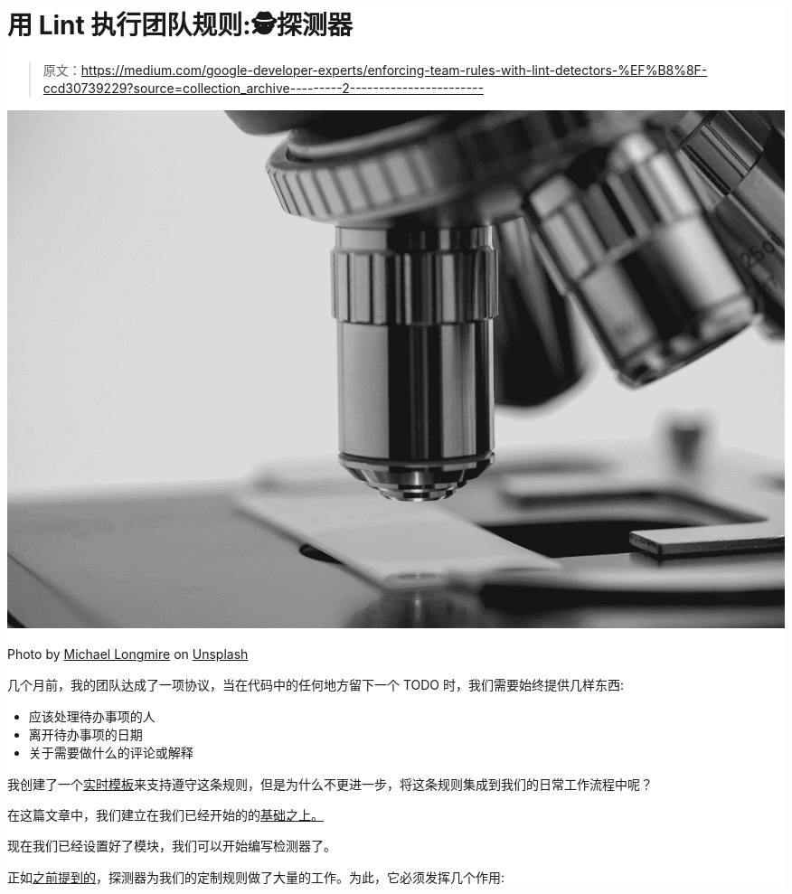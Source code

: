 # 用 Lint 执行团队规则:🕵️探测器

> 原文：<https://medium.com/google-developer-experts/enforcing-team-rules-with-lint-detectors-%EF%B8%8F-ccd30739229?source=collection_archive---------2----------------------->

![](img/08aa938cb4542d01dde54c4a8e9f15ea.png)

Photo by [Michael Longmire](https://unsplash.com/@f7photo?utm_source=medium&utm_medium=referral) on [Unsplash](https://unsplash.com?utm_source=medium&utm_medium=referral)

几个月前，我的团队达成了一项协议，当在代码中的任何地方留下一个 TODO 时，我们需要始终提供几样东西:

*   应该处理待办事项的人
*   离开待办事项的日期
*   关于需要做什么的评论或解释

我创建了一个[实时模板](https://zarah.dev/2020/03/06/live-templates.html)来支持遵守这条规则，但是为什么不更进一步，将这条规则集成到我们的日常工作流程中呢？

在这篇文章中，我们建立在我们已经开始的的[基础之上。](https://zarah.dev/2020/11/18/todo-lint.html)

现在我们已经设置好了模块，我们可以开始编写检测器了。

正如[之前提到的](https://zarah.dev/2020/11/18/todo-lint.html)，探测器为我们的定制规则做了大量的工作。为此，它必须发挥几个作用:
